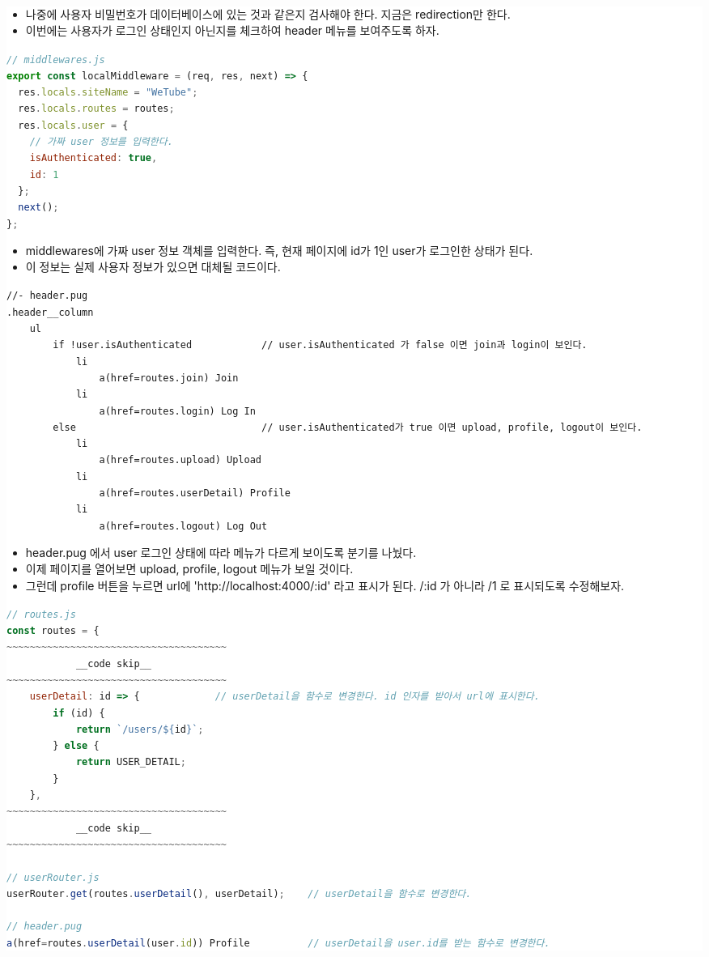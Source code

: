 - 나중에 사용자 비밀번호가 데이터베이스에 있는 것과 같은지 검사해야 한다. 지금은 redirection만 한다.
- 이번에는 사용자가 로그인 상태인지 아닌지를 체크하여 header 메뉴를 보여주도록 하자.

```javascript
// middlewares.js
export const localMiddleware = (req, res, next) => {
  res.locals.siteName = "WeTube";
  res.locals.routes = routes;
  res.locals.user = {
    // 가짜 user 정보를 입력한다.
    isAuthenticated: true,
    id: 1
  };
  next();
};
```

- middlewares에 가짜 user 정보 객체를 입력한다. 즉, 현재 페이지에 id가 1인 user가 로그인한 상태가 된다.
- 이 정보는 실제 사용자 정보가 있으면 대체될 코드이다.

```pug
//- header.pug
.header__column
    ul
        if !user.isAuthenticated            // user.isAuthenticated 가 false 이면 join과 login이 보인다.
            li
                a(href=routes.join) Join
            li
                a(href=routes.login) Log In
        else                                // user.isAuthenticated가 true 이면 upload, profile, logout이 보인다.
            li
                a(href=routes.upload) Upload
            li
                a(href=routes.userDetail) Profile
            li
                a(href=routes.logout) Log Out
```

- header.pug 에서 user 로그인 상태에 따라 메뉴가 다르게 보이도록 분기를 나눴다.
- 이제 페이지를 열어보면 upload, profile, logout 메뉴가 보일 것이다.
- 그런데 profile 버튼을 누르면 url에 'http://localhost:4000/:id' 라고 표시가 된다. /:id 가 아니라 /1 로 표시되도록 수정해보자.

```javascript
// routes.js
const routes = {
~~~~~~~~~~~~~~~~~~~~~~~~~~~~~~~~~~~~~~
            __code skip__
~~~~~~~~~~~~~~~~~~~~~~~~~~~~~~~~~~~~~~
    userDetail: id => {             // userDetail을 함수로 변경한다. id 인자를 받아서 url에 표시한다.
        if (id) {
            return `/users/${id}`;
        } else {
            return USER_DETAIL;
        }
    },
~~~~~~~~~~~~~~~~~~~~~~~~~~~~~~~~~~~~~~
            __code skip__
~~~~~~~~~~~~~~~~~~~~~~~~~~~~~~~~~~~~~~

// userRouter.js
userRouter.get(routes.userDetail(), userDetail);    // userDetail을 함수로 변경한다.

// header.pug
a(href=routes.userDetail(user.id)) Profile          // userDetail을 user.id를 받는 함수로 변경한다.
```
